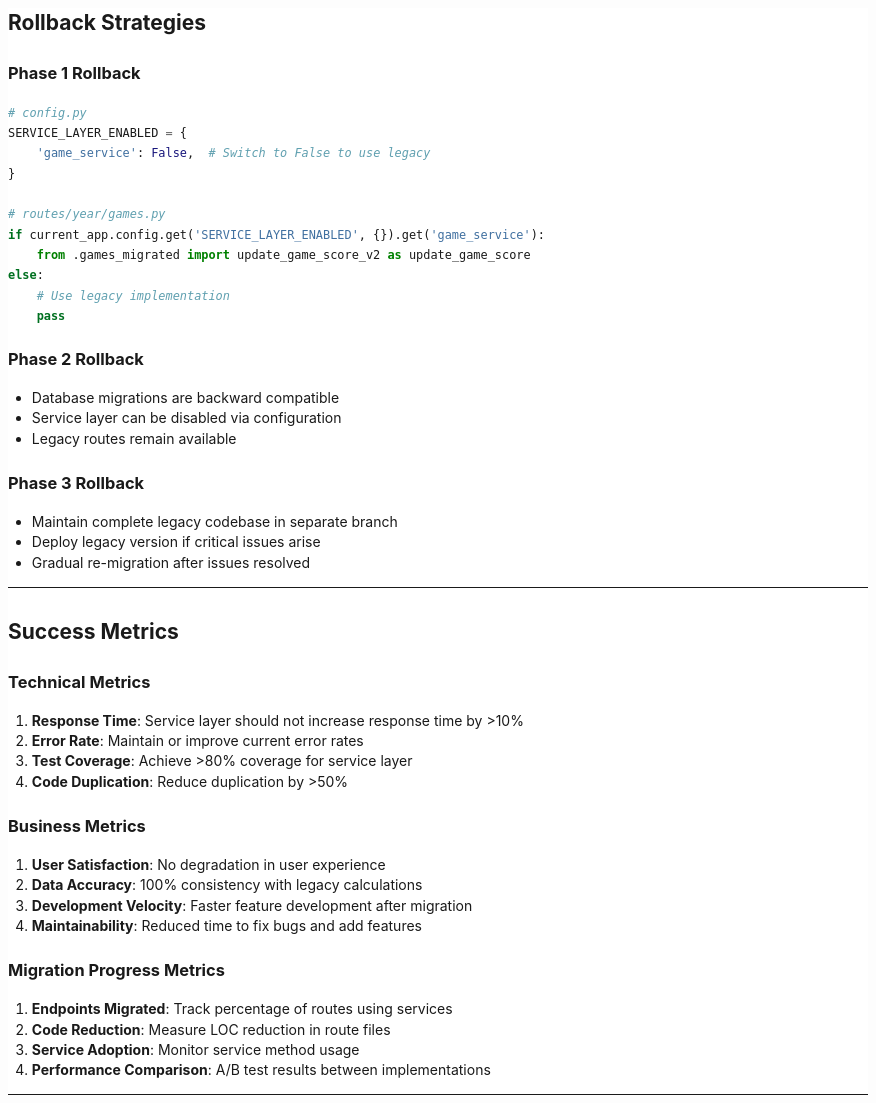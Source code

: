 ## Rollback Strategies

### Phase 1 Rollback
```python
# config.py
SERVICE_LAYER_ENABLED = {
    'game_service': False,  # Switch to False to use legacy
}

# routes/year/games.py
if current_app.config.get('SERVICE_LAYER_ENABLED', {}).get('game_service'):
    from .games_migrated import update_game_score_v2 as update_game_score
else:
    # Use legacy implementation
    pass
```

### Phase 2 Rollback
- Database migrations are backward compatible
- Service layer can be disabled via configuration
- Legacy routes remain available

### Phase 3 Rollback
- Maintain complete legacy codebase in separate branch
- Deploy legacy version if critical issues arise
- Gradual re-migration after issues resolved

---

## Success Metrics

### Technical Metrics
1. **Response Time**: Service layer should not increase response time by >10%
2. **Error Rate**: Maintain or improve current error rates
3. **Test Coverage**: Achieve >80% coverage for service layer
4. **Code Duplication**: Reduce duplication by >50%

### Business Metrics
1. **User Satisfaction**: No degradation in user experience
2. **Data Accuracy**: 100% consistency with legacy calculations
3. **Development Velocity**: Faster feature development after migration
4. **Maintainability**: Reduced time to fix bugs and add features

### Migration Progress Metrics
1. **Endpoints Migrated**: Track percentage of routes using services
2. **Code Reduction**: Measure LOC reduction in route files
3. **Service Adoption**: Monitor service method usage
4. **Performance Comparison**: A/B test results between implementations

---